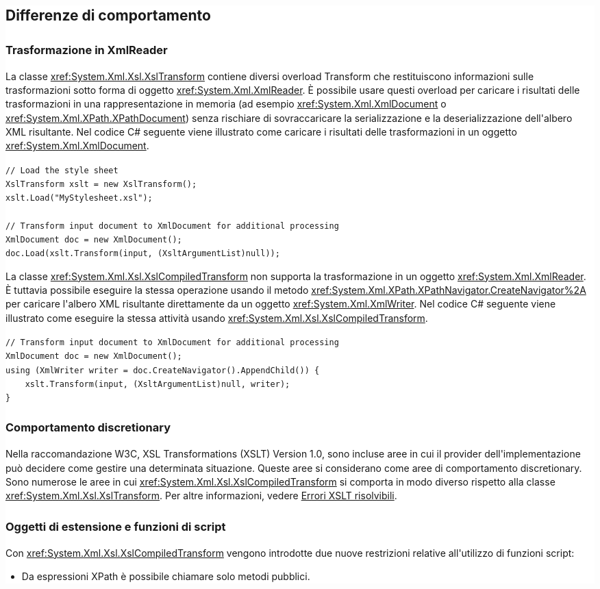 ## <a name="behavioral-differences"></a>Differenze di comportamento  
  
### <a name="transforming-to-an-xmlreader"></a>Trasformazione in XmlReader  
 La classe <xref:System.Xml.Xsl.XslTransform> contiene diversi overload Transform che restituiscono informazioni sulle trasformazioni sotto forma di oggetto <xref:System.Xml.XmlReader>. È possibile usare questi overload per caricare i risultati delle trasformazioni in una rappresentazione in memoria (ad esempio <xref:System.Xml.XmlDocument> o <xref:System.Xml.XPath.XPathDocument>) senza rischiare di sovraccaricare la serializzazione e la deserializzazione dell'albero XML risultante. Nel codice C# seguente viene illustrato come caricare i risultati delle trasformazioni in un oggetto <xref:System.Xml.XmlDocument>.  
  
```  
// Load the style sheet  
XslTransform xslt = new XslTransform();  
xslt.Load("MyStylesheet.xsl");  
  
// Transform input document to XmlDocument for additional processing  
XmlDocument doc = new XmlDocument();  
doc.Load(xslt.Transform(input, (XsltArgumentList)null));  
```  
  
 La classe <xref:System.Xml.Xsl.XslCompiledTransform> non supporta la trasformazione in un oggetto <xref:System.Xml.XmlReader>. È tuttavia possibile eseguire la stessa operazione usando il metodo <xref:System.Xml.XPath.XPathNavigator.CreateNavigator%2A> per caricare l'albero XML risultante direttamente da un oggetto <xref:System.Xml.XmlWriter>. Nel codice C# seguente viene illustrato come eseguire la stessa attività usando <xref:System.Xml.Xsl.XslCompiledTransform>.  
  
```  
// Transform input document to XmlDocument for additional processing  
XmlDocument doc = new XmlDocument();  
using (XmlWriter writer = doc.CreateNavigator().AppendChild()) {  
    xslt.Transform(input, (XsltArgumentList)null, writer);  
}  
```  
  
### <a name="discretionary-behavior"></a>Comportamento discretionary  
 Nella raccomandazione W3C, XSL Transformations (XSLT) Version 1.0, sono incluse aree in cui il provider dell'implementazione può decidere come gestire una determinata situazione. Queste aree si considerano come aree di comportamento discretionary. Sono numerose le aree in cui <xref:System.Xml.Xsl.XslCompiledTransform> si comporta in modo diverso rispetto alla classe <xref:System.Xml.Xsl.XslTransform>. Per altre informazioni, vedere [Errori XSLT risolvibili](../../../../docs/standard/data/xml/recoverable-xslt-errors.md).  
  
### <a name="extension-objects-and-script-functions"></a>Oggetti di estensione e funzioni di script  
 Con <xref:System.Xml.Xsl.XslCompiledTransform> vengono introdotte due nuove restrizioni relative all'utilizzo di funzioni script:  
  
-   Da espressioni XPath è possibile chiamare solo metodi pubblici.  
  